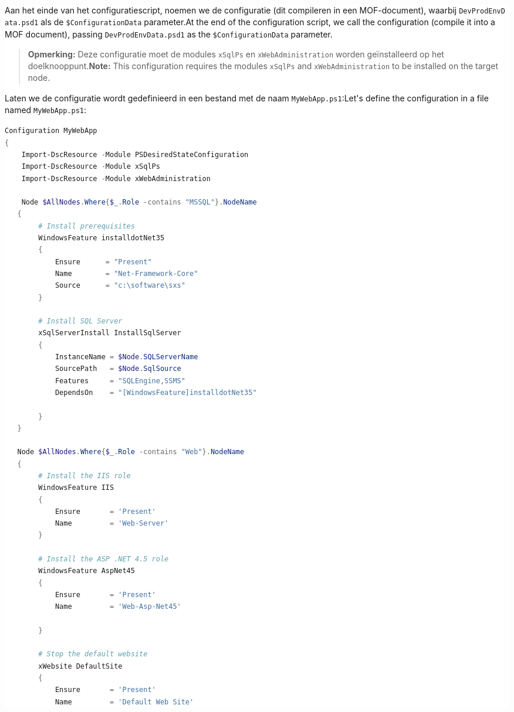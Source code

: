 <span data-ttu-id="a97e4-129">Aan het einde van het configuratiescript, noemen we de configuratie (dit compileren in een MOF-document), waarbij `DevProdEnvData.psd1` als de `$ConfigurationData` parameter.</span><span class="sxs-lookup"><span data-stu-id="a97e4-129">At the end of the configuration script, we call the configuration (compile it into a MOF document), passing `DevProdEnvData.psd1` as the `$ConfigurationData` parameter.</span></span>

><span data-ttu-id="a97e4-130">**Opmerking:** Deze configuratie moet de modules `xSqlPs` en `xWebAdministration` worden geïnstalleerd op het doelknooppunt.</span><span class="sxs-lookup"><span data-stu-id="a97e4-130">**Note:** This configuration requires the modules `xSqlPs` and `xWebAdministration` to be installed on the target node.</span></span>

<span data-ttu-id="a97e4-131">Laten we de configuratie wordt gedefinieerd in een bestand met de naam `MyWebApp.ps1`:</span><span class="sxs-lookup"><span data-stu-id="a97e4-131">Let's define the configuration in a file named `MyWebApp.ps1`:</span></span>

```powershell
Configuration MyWebApp
{
    Import-DscResource -Module PSDesiredStateConfiguration
    Import-DscResource -Module xSqlPs
    Import-DscResource -Module xWebAdministration

    Node $AllNodes.Where{$_.Role -contains "MSSQL"}.NodeName
   {
        # Install prerequisites
        WindowsFeature installdotNet35
        {
            Ensure      = "Present"
            Name        = "Net-Framework-Core"
            Source      = "c:\software\sxs"
        }

        # Install SQL Server
        xSqlServerInstall InstallSqlServer
        {
            InstanceName = $Node.SQLServerName
            SourcePath   = $Node.SqlSource
            Features     = "SQLEngine,SSMS"
            DependsOn    = "[WindowsFeature]installdotNet35"

        }
   }

   Node $AllNodes.Where{$_.Role -contains "Web"}.NodeName
   {
        # Install the IIS role
        WindowsFeature IIS
        {
            Ensure       = 'Present'
            Name         = 'Web-Server'
        }

        # Install the ASP .NET 4.5 role
        WindowsFeature AspNet45
        {
            Ensure       = 'Present'
            Name         = 'Web-Asp-Net45'

        }

        # Stop the default website
        xWebsite DefaultSite
        {
            Ensure       = 'Present'
            Name         = 'Default Web Site'
```